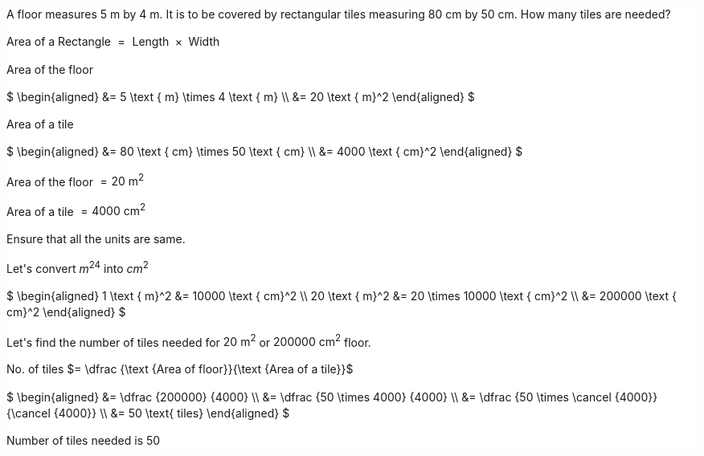 A floor measures $5 \ \text{m}$ by $4 \ \text{m}$. It is to be covered by rectangular tiles measuring $80 \ \text{cm}$ by $50 \ \text{cm}$. How many tiles are needed?

</div>
<div class='workings'>
<div class='working'>

Area of a Rectangle $= \text { Length } \times \text { Width}$

Area of the floor

$
\begin{aligned}
&= 5 \text { m} \times 4 \text { m} \\\\
&= 20 \text { m}^2
\end{aligned}
$

Area of a tile

$
\begin{aligned}
&= 80 \text { cm} \times 50 \text { cm} \\\\
&= 4000 \text { cm}^2
\end{aligned}
$

Area of the floor $= 20 \text { m}^2$

Area of a tile $= 4000 \text { cm}^2$

Ensure that all the units are same.

Let's convert $m^24$ into $cm^2$

$
\begin{aligned}
 1 \text { m}^2 &= 10000 \text { cm}^2 \\\\
20 \text { m}^2 &= 20 \times 10000 \text { cm}^2 \\\\
                &= 200000 \text { cm}^2
\end{aligned}
$

Let's find the number of tiles needed for $20\ \text{m}^2$ or $200000 \ \text{cm}^2$ floor.

No. of tiles $= \dfrac {\text {Area of floor}}{\text {Area of a tile}}$

$
\begin{aligned}
&= \dfrac {200000} {4000} \\\\
&= \dfrac {50 \times 4000} {4000} \\\\
&= \dfrac {50 \times \cancel {4000}} {\cancel {4000}} \\\\
&= 50 \text{ tiles}
\end{aligned}
$

Number of tiles needed is $50$
